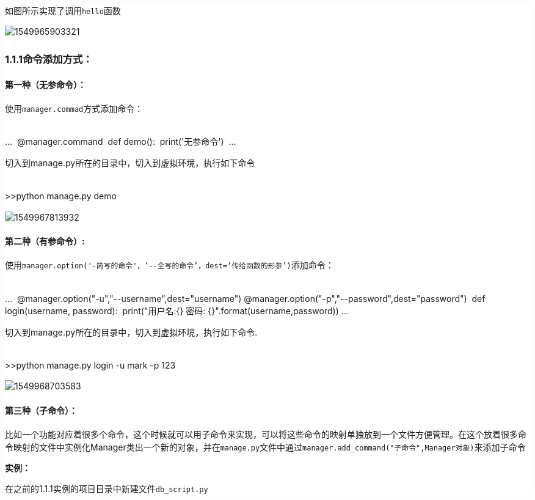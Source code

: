如图所示实现了调用`hello`函数

![1549965903321](https://img2018.cnblogs.com/blog/1825659/201910/1825659-20191012155049684-1372091286..png)



### 1.1.1命令添加方式：

#### 第一种（无参命令）：

使用`manager.commad`方式添加命令：


​    
​    ...
​    @manager.command
​    def demo():
​        print('无参命令')
​    ...

切入到manage.py所在的目录中，切入到虚拟环境，执行如下命令


​    
​    >>python manage.py demo

![1549967813932](https://img2018.cnblogs.com/blog/1825659/201910/1825659-20191012155050107-2129786014..png)

#### 第二种（有参命令）:

使用`manager.option('-简写的命令'，‘--全写的命令’，dest=‘传给函数的形参’)`添加命令：


​    
​    ...
​    @manager.option("-u","--username",dest="username")
​    @manager.option("-p","--password",dest="password")
​    def login(username, password):
​        print("用户名:{}  密码: {}".format(username,password))
​    ...

切入到manage.py所在的目录中，切入到虚拟环境，执行如下命令.


​    
​    >>python manage.py login -u mark -p 123

![1549968703583](https://img2018.cnblogs.com/blog/1825659/201910/1825659-20191012155050295-237683571..png)

#### 第三种（子命令）：

比如一个功能对应着很多个命令，这个时候就可以用子命令来实现，可以将这些命令的映射单独放到一个文件方便管理。在这个放着很多命令映射的文件中实例化Manager类出一个新的对象，并在`manage.py`文件中通过`manager.add_command("子命令",Manager对象)`来添加子命令



**实例：**

在之前的1.1.1实例的项目目录中新建文件`db_script.py`
